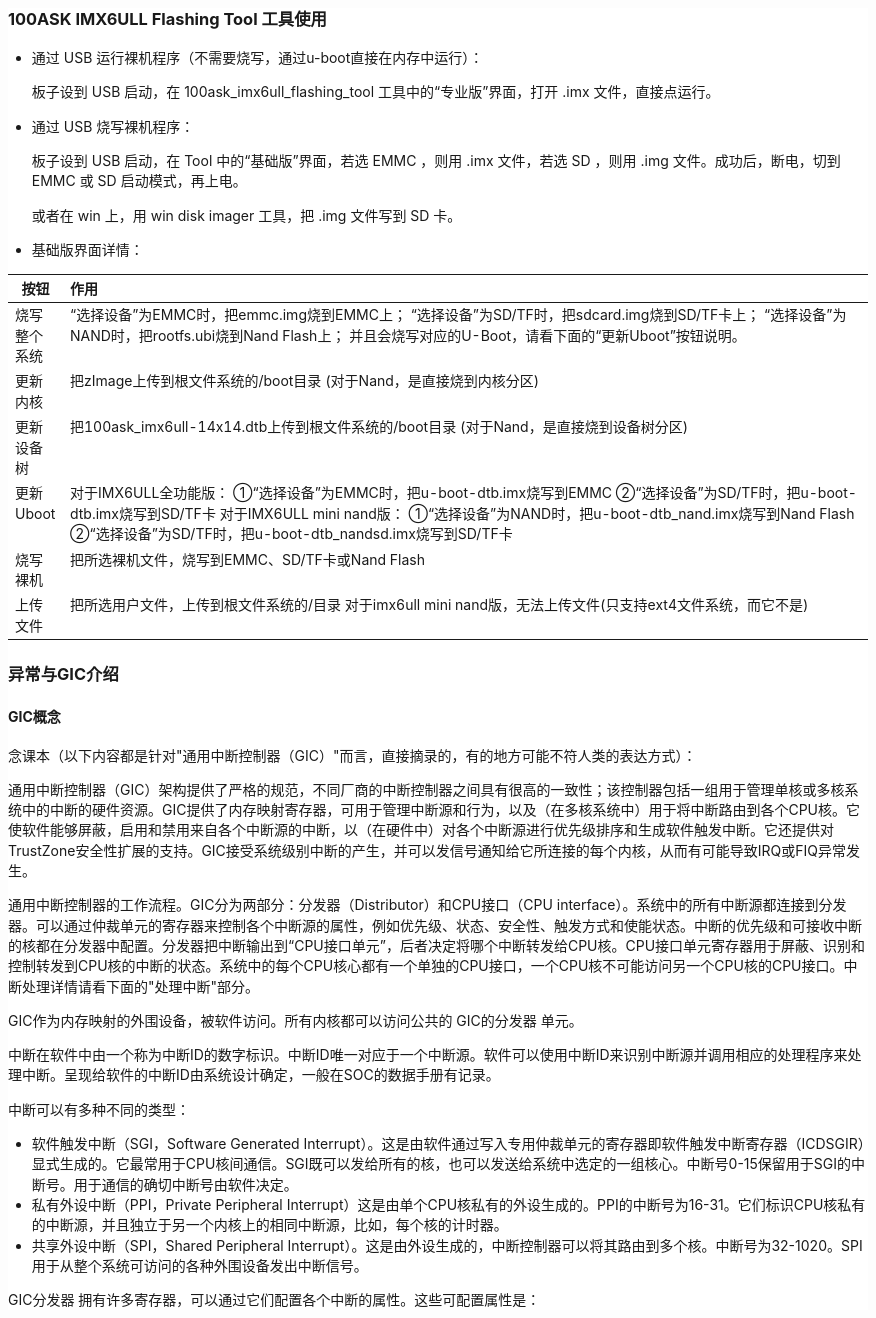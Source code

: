 ### 100ASK IMX6ULL Flashing Tool 工具使用

-   通过 USB 运行裸机程序（不需要烧写，通过u-boot直接在内存中运行）：

    板子设到 USB 启动，在 100ask_imx6ull_flashing_tool  工具中的“专业版”界面，打开 .imx 文件，直接点运行。

-   通过 USB 烧写裸机程序：

    板子设到 USB 启动，在 Tool 中的“基础版”界面，若选 EMMC ，则用 .imx 文件，若选 SD ，则用 .img 文件。成功后，断电，切到 EMMC 或 SD 启动模式，再上电。

    或者在 win 上，用 win disk imager 工具，把 .img 文件写到 SD 卡。

-   基础版界面详情：

| 按钮         | 作用                                                         |
| ------------ | :----------------------------------------------------------- |
| 烧写整个系统 | “选择设备”为EMMC时，把emmc.img烧到EMMC上；  “选择设备”为SD/TF时，把sdcard.img烧到SD/TF卡上；  “选择设备”为NAND时，把rootfs.ubi烧到Nand Flash上；  并且会烧写对应的U-Boot，请看下面的“更新Uboot”按钮说明。 |
| 更新内核     | 把zImage上传到根文件系统的/boot目录  (对于Nand，是直接烧到内核分区) |
| 更新设备树   | 把100ask_imx6ull-14x14.dtb上传到根文件系统的/boot目录  (对于Nand，是直接烧到设备树分区) |
| 更新Uboot    | 对于IMX6ULL全功能版：  ①“选择设备”为EMMC时，把u-boot-dtb.imx烧写到EMMC  ②“选择设备”为SD/TF时，把u-boot-dtb.imx烧写到SD/TF卡  对于IMX6ULL mini nand版：  ①“选择设备”为NAND时，把u-boot-dtb_nand.imx烧写到Nand Flash  ②“选择设备”为SD/TF时，把u-boot-dtb_nandsd.imx烧写到SD/TF卡 |
| 烧写裸机     | 把所选裸机文件，烧写到EMMC、SD/TF卡或Nand  Flash             |
| 上传文件     | 把所选用户文件，上传到根文件系统的/目录  对于imx6ull mini nand版，无法上传文件(只支持ext4文件系统，而它不是) |

### 异常与GIC介绍

#### GIC概念

念课本（以下内容都是针对"通用中断控制器（GIC）"而言，直接摘录的，有的地方可能不符人类的表达方式）：

通用中断控制器（GIC）架构提供了严格的规范，不同厂商的中断控制器之间具有很高的一致性；该控制器包括一组用于管理单核或多核系统中的中断的硬件资源。GIC提供了内存映射寄存器，可用于管理中断源和行为，以及（在多核系统中）用于将中断路由到各个CPU核。它使软件能够屏蔽，启用和禁用来自各个中断源的中断，以（在硬件中）对各个中断源进行优先级排序和生成软件触发中断。它还提供对TrustZone安全性扩展的支持。GIC接受系统级别中断的产生，并可以发信号通知给它所连接的每个内核，从而有可能导致IRQ或FIQ异常发生。

通用中断控制器的工作流程。GIC分为两部分：分发器（Distributor）和CPU接口（CPU interface）。系统中的所有中断源都连接到分发器。可以通过仲裁单元的寄存器来控制各个中断源的属性，例如优先级、状态、安全性、触发方式和使能状态。中断的优先级和可接收中断的核都在分发器中配置。分发器把中断输出到“CPU接口单元”，后者决定将哪个中断转发给CPU核。CPU接口单元寄存器用于屏蔽、识别和控制转发到CPU核的中断的状态。系统中的每个CPU核心都有一个单独的CPU接口，一个CPU核不可能访问另一个CPU核的CPU接口。中断处理详情请看下面的"处理中断"部分。

GIC作为内存映射的外围设备，被软件访问。所有内核都可以访问公共的 GIC的分发器 单元。

中断在软件中由一个称为中断ID的数字标识。中断ID唯一对应于一个中断源。软件可以使用中断ID来识别中断源并调用相应的处理程序来处理中断。呈现给软件的中断ID由系统设计确定，一般在SOC的数据手册有记录。

中断可以有多种不同的类型：

-   软件触发中断（SGI，Software Generated Interrupt）。这是由软件通过写入专用仲裁单元的寄存器即软件触发中断寄存器（ICDSGIR）显式生成的。它最常用于CPU核间通信。SGI既可以发给所有的核，也可以发送给系统中选定的一组核心。中断号0-15保留用于SGI的中断号。用于通信的确切中断号由软件决定。
-   私有外设中断（PPI，Private Peripheral Interrupt）这是由单个CPU核私有的外设生成的。PPI的中断号为16-31。它们标识CPU核私有的中断源，并且独立于另一个内核上的相同中断源，比如，每个核的计时器。
-   共享外设中断（SPI，Shared Peripheral Interrupt）。这是由外设生成的，中断控制器可以将其路由到多个核。中断号为32-1020。SPI用于从整个系统可访问的各种外围设备发出中断信号。

GIC分发器 拥有许多寄存器，可以通过它们配置各个中断的属性。这些可配置属性是：
